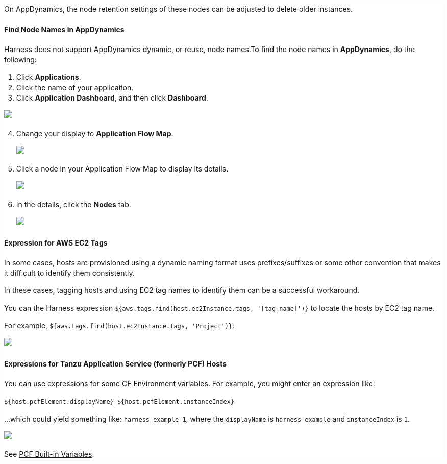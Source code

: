On AppDynamics, the node retention settings of these nodes can be adjusted to delete older instances.

#### Find Node Names in AppDynamics

Harness does not support AppDynamics dynamic, or reuse, node names.To find the node names in **AppDynamics**, do the following:

1. Click **Applications**.
2. Click the name of your application.
3. Click **Application Dashboard**, and then click **Dashboard**.

  ![](./static/3-verify-deployments-with-app-dynamics-19.png)
    
4. Change your display to **Application Flow Map**.

   ![](./static/3-verify-deployments-with-app-dynamics-20.png)   
   
5. Click a node in your Application Flow Map to display its details.

   ![](./static/3-verify-deployments-with-app-dynamics-21.png)   
   
6. In the details, click the **Nodes** tab.

   ![](./static/3-verify-deployments-with-app-dynamics-22.png)

#### Expression for AWS EC2 Tags

In some cases, hosts are provisioned using a dynamic naming format uses prefixes/suffixes or some other convention that makes it difficult to identify them consistently.

In these cases, tagging hosts and using EC2 tag names to identify them can be a successful workaround.

You can the Harness expression `${aws.tags.find(host.ec2Instance.tags, '[tag_name]')}` to locate the hosts by EC2 tag name.

For example, `${aws.tags.find(host.ec2Instance.tags, 'Project')}`:

![](./static/3-verify-deployments-with-app-dynamics-23.png)

#### Expressions for Tanzu Application Service (formerly PCF) Hosts

You can use expressions for some CF [Environment variables](https://docs.cloudfoundry.org/devguide/deploy-apps/environment-variable.html#view-env). For example, you might enter an expression like:


```
${host.pcfElement.displayName}_${host.pcfElement.instanceIndex}
```
...which could yield something like: `harness_example-1`, where the `displayName` is `harness-example` and `instanceIndex` is `1`.

![](./static/3-verify-deployments-with-app-dynamics-24.png)

See [PCF Built-in Variables](../../pcf-deployments/pcf-built-in-variables.md).
